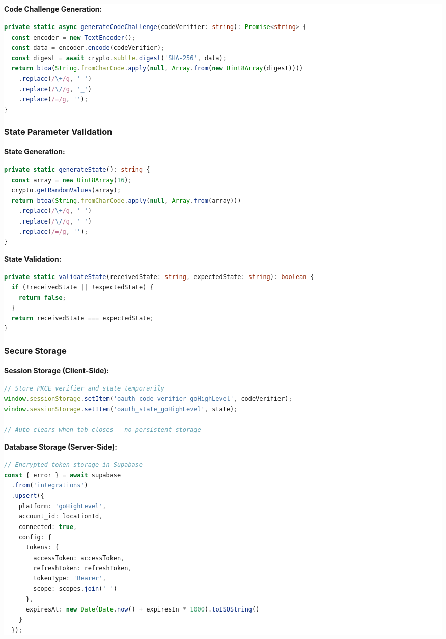 **Code Challenge Generation:**
```typescript
private static async generateCodeChallenge(codeVerifier: string): Promise<string> {
  const encoder = new TextEncoder();
  const data = encoder.encode(codeVerifier);
  const digest = await crypto.subtle.digest('SHA-256', data);
  return btoa(String.fromCharCode.apply(null, Array.from(new Uint8Array(digest))))
    .replace(/\+/g, '-')
    .replace(/\//g, '_')
    .replace(/=/g, '');
}
```

### State Parameter Validation

**State Generation:**
```typescript
private static generateState(): string {
  const array = new Uint8Array(16);
  crypto.getRandomValues(array);
  return btoa(String.fromCharCode.apply(null, Array.from(array)))
    .replace(/\+/g, '-')
    .replace(/\//g, '_')
    .replace(/=/g, '');
}
```

**State Validation:**
```typescript
private static validateState(receivedState: string, expectedState: string): boolean {
  if (!receivedState || !expectedState) {
    return false;
  }
  return receivedState === expectedState;
}
```

### Secure Storage

**Session Storage (Client-Side):**
```typescript
// Store PKCE verifier and state temporarily
window.sessionStorage.setItem('oauth_code_verifier_goHighLevel', codeVerifier);
window.sessionStorage.setItem('oauth_state_goHighLevel', state);

// Auto-clears when tab closes - no persistent storage
```

**Database Storage (Server-Side):**
```typescript
// Encrypted token storage in Supabase
const { error } = await supabase
  .from('integrations')
  .upsert({
    platform: 'goHighLevel',
    account_id: locationId,
    connected: true,
    config: {
      tokens: {
        accessToken: accessToken,
        refreshToken: refreshToken,
        tokenType: 'Bearer',
        scope: scopes.join(' ')
      },
      expiresAt: new Date(Date.now() + expiresIn * 1000).toISOString()
    }
  });
```